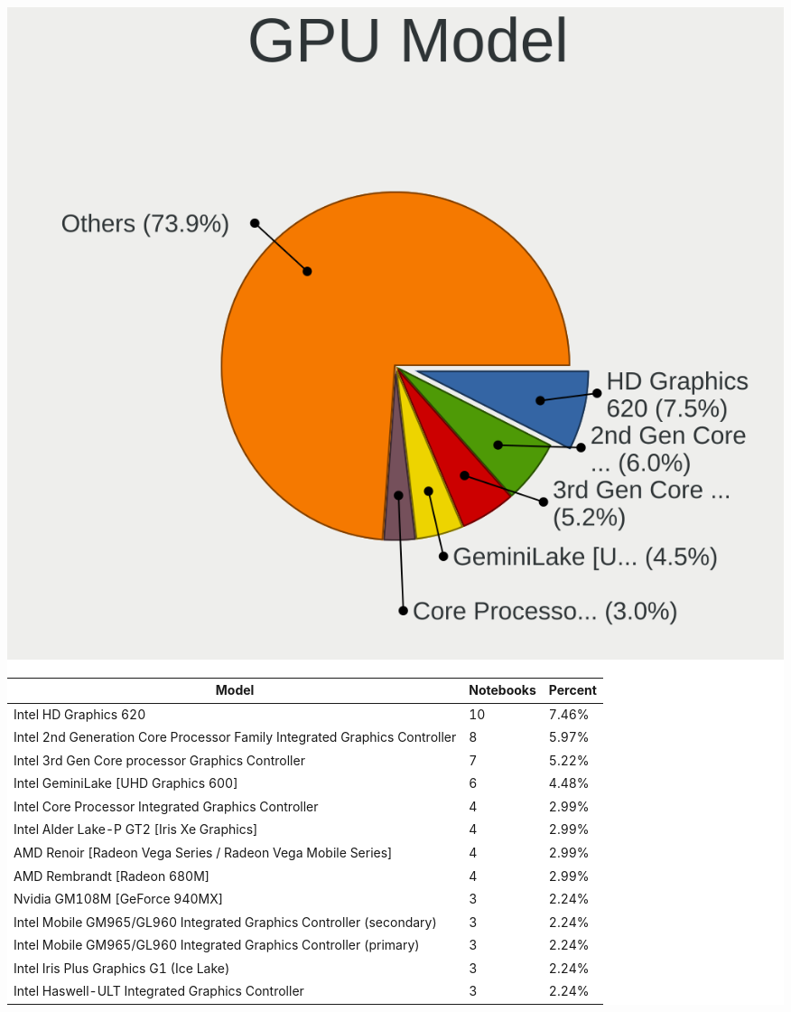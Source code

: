 ![GPU Model](./images/pie_chart/gpu_model.svg)


| Model                                                                                    | Notebooks | Percent |
|------------------------------------------------------------------------------------------|-----------|---------|
| Intel HD Graphics 620                                                                    | 10        | 7.46%   |
| Intel 2nd Generation Core Processor Family Integrated Graphics Controller                | 8         | 5.97%   |
| Intel 3rd Gen Core processor Graphics Controller                                         | 7         | 5.22%   |
| Intel GeminiLake [UHD Graphics 600]                                                      | 6         | 4.48%   |
| Intel Core Processor Integrated Graphics Controller                                      | 4         | 2.99%   |
| Intel Alder Lake-P GT2 [Iris Xe Graphics]                                                | 4         | 2.99%   |
| AMD Renoir [Radeon Vega Series / Radeon Vega Mobile Series]                              | 4         | 2.99%   |
| AMD Rembrandt [Radeon 680M]                                                              | 4         | 2.99%   |
| Nvidia GM108M [GeForce 940MX]                                                            | 3         | 2.24%   |
| Intel Mobile GM965/GL960 Integrated Graphics Controller (secondary)                      | 3         | 2.24%   |
| Intel Mobile GM965/GL960 Integrated Graphics Controller (primary)                        | 3         | 2.24%   |
| Intel Iris Plus Graphics G1 (Ice Lake)                                                   | 3         | 2.24%   |
| Intel Haswell-ULT Integrated Graphics Controller                                         | 3         | 2.24%   |